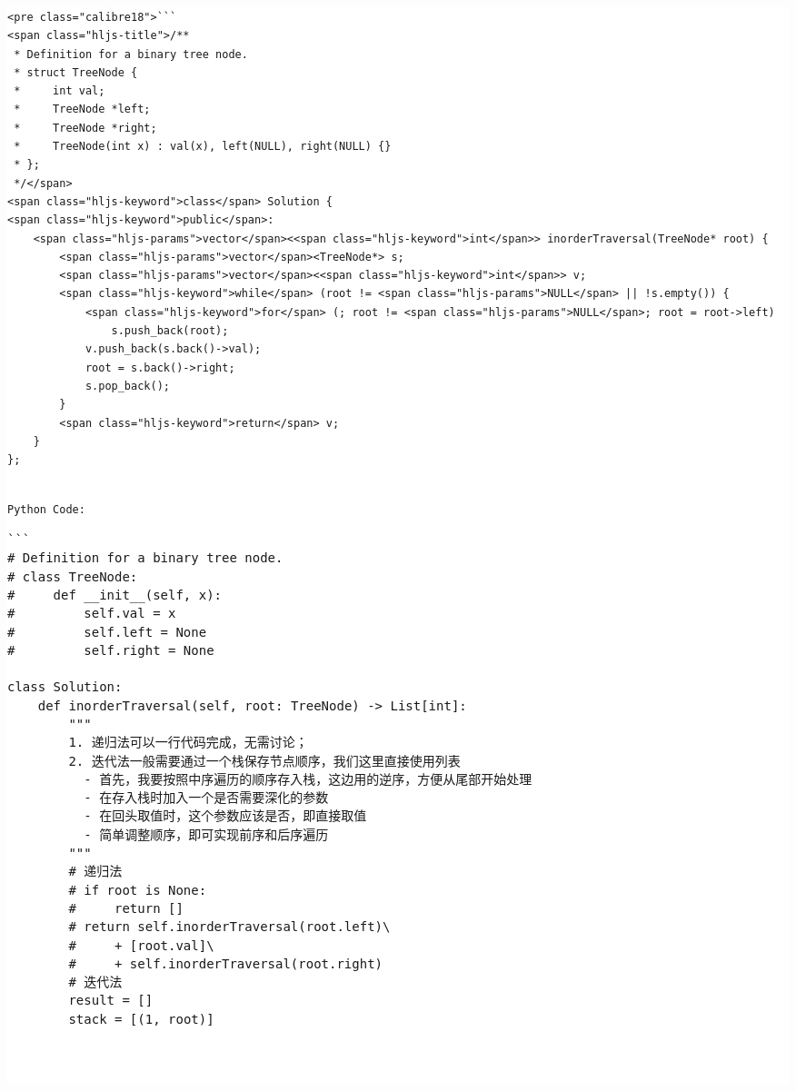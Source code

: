 ```
<pre class="calibre18">```
<span class="hljs-title">/**
 * Definition for a binary tree node.
 * struct TreeNode {
 *     int val;
 *     TreeNode *left;
 *     TreeNode *right;
 *     TreeNode(int x) : val(x), left(NULL), right(NULL) {}
 * };
 */</span>
<span class="hljs-keyword">class</span> Solution {
<span class="hljs-keyword">public</span>:
    <span class="hljs-params">vector</span><<span class="hljs-keyword">int</span>> inorderTraversal(TreeNode* root) {
        <span class="hljs-params">vector</span><TreeNode*> s;
        <span class="hljs-params">vector</span><<span class="hljs-keyword">int</span>> v;
        <span class="hljs-keyword">while</span> (root != <span class="hljs-params">NULL</span> || !s.empty()) {
            <span class="hljs-keyword">for</span> (; root != <span class="hljs-params">NULL</span>; root = root->left)
                s.push_back(root);
            v.push_back(s.back()->val);
            root = s.back()->right;
            s.pop_back();
        }
        <span class="hljs-keyword">return</span> v;
    }
};

```
```

Python Code:

```
<pre class="calibre18">```
<span class="hljs-title"># Definition for a binary tree node.</span>
<span class="hljs-title"># class TreeNode:</span>
<span class="hljs-title">#     def __init__(self, x):</span>
<span class="hljs-title">#         self.val = x</span>
<span class="hljs-title">#         self.left = None</span>
<span class="hljs-title">#         self.right = None</span>

<span class="hljs-class"><span class="hljs-keyword">class</span> <span class="hljs-title">Solution</span>:</span>
    <span class="hljs-function"><span class="hljs-keyword">def</span> <span class="hljs-title">inorderTraversal</span><span class="hljs-params">(self, root: TreeNode)</span> -> List[int]:</span>
        <span class="hljs-string">"""
        1. 递归法可以一行代码完成，无需讨论；
        2. 迭代法一般需要通过一个栈保存节点顺序，我们这里直接使用列表
          - 首先，我要按照中序遍历的顺序存入栈，这边用的逆序，方便从尾部开始处理
          - 在存入栈时加入一个是否需要深化的参数
          - 在回头取值时，这个参数应该是否，即直接取值
          - 简单调整顺序，即可实现前序和后序遍历
        """</span>
        <span class="hljs-title"># 递归法</span>
        <span class="hljs-title"># if root is None:</span>
        <span class="hljs-title">#     return []</span>
        <span class="hljs-title"># return self.inorderTraversal(root.left)\</span>
        <span class="hljs-title">#     + [root.val]\</span>
        <span class="hljs-title">#     + self.inorderTraversal(root.right)</span>
        <span class="hljs-title"># 迭代法</span>
        result = []
        stack = [(<span class="hljs-params">1</span>, root)]